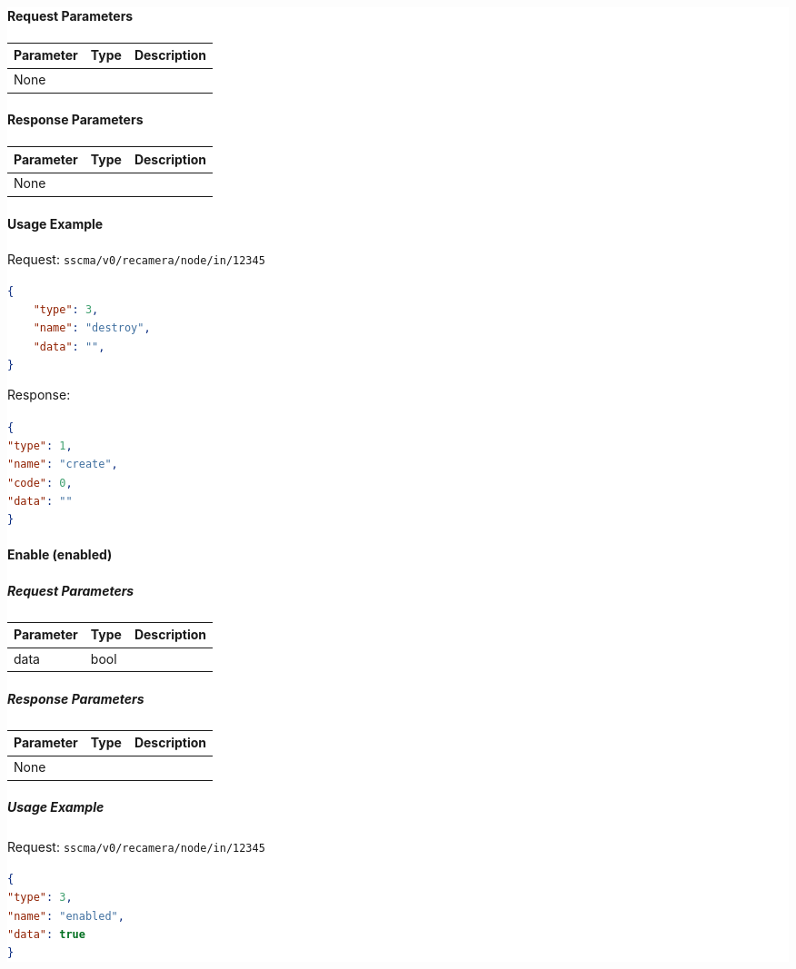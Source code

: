 #### Request Parameters

| Parameter | Type | Description |
| --------- | ---- | ----------- |
| None      |      |             |

#### Response Parameters

| Parameter | Type | Description |
| --------- | ---- | ----------- |
| None      |      |             |

#### Usage Example

Request: `sscma/v0/recamera/node/in/12345`

```json
{
    "type": 3,
    "name": "destroy",
    "data": "",
}
```

Response:

```json
{
"type": 1,
"name": "create",
"code": 0,
"data": ""
}
```

#### Enable (enabled)

##### Request Parameters

| Parameter | Type | Description |
| --------- | ---- | ----------- |
| data      | bool |             |

##### Response Parameters

| Parameter | Type | Description |
| --------- | ---- | ----------- |
| None      |      |             |

##### Usage Example

Request: `sscma/v0/recamera/node/in/12345`

```json
{
"type": 3,
"name": "enabled",
"data": true
}
```
